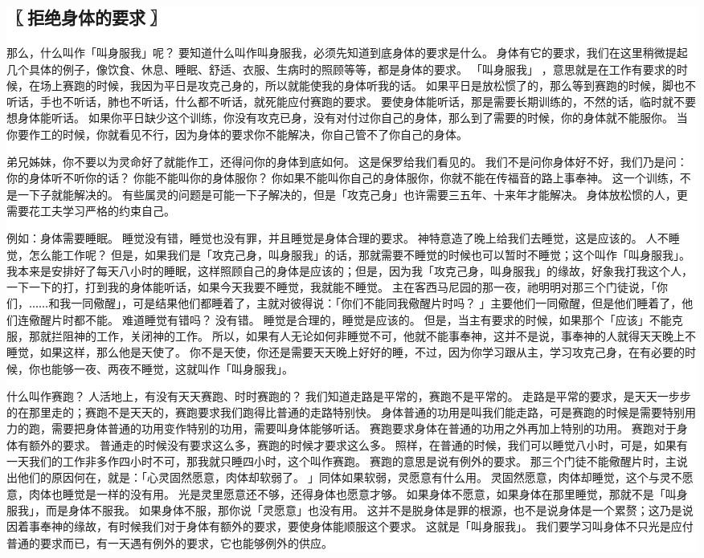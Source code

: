 ## 〖 拒绝身体的要求 〗

那么，什么叫作「叫身服我」呢？
要知道什么叫作叫身服我，必须先知道到底身体的要求是什么。
身体有它的要求，我们在这里稍微提起几个具体的例子，像饮食、休息、睡眠、舒适、衣服、生病时的照顾等等，都是身体的要求。
「叫身服我」
，意思就是在工作有要求的时候，在场上赛跑的时候，我因为平日是攻克己身的，所以就能使我的身体听我的话。
如果平日是放松惯了的，那么等到赛跑的时候，脚也不听话，手也不听话，肺也不听话，什么都不听话，就死能应付赛跑的要求。
要使身体能听话，那是需要长期训练的，不然的话，临时就不要想身体能听话。
如果你平日缺少这个训练，你没有攻克已身，没有对付过你自己的身体，那么到了需要的时候，你的身体就不能服你。
当你要作工的时候，你就看见不行，因为身体的要求你不能解决，你自己管不了你自己的身体。

弟兄姊妹，你不要以为灵命好了就能作工，还得问你的身体到底如何。
这是保罗给我们看见的。
我们不是问你身体好不好，我们乃是问：你的身体听不听你的话？
你能不能叫你的身体服你？
你如果不能叫你自己的身体服你，你就不能在传福音的路上事奉神。
这一个训练，不是一下子就能解决的。
有些属灵的问题是可能一下子解决的，但是「攻克己身」也许需要三五年、十来年才能解决。
身体放松惯的人，更需要花工夫学习严格的约束自己。

例如：身体需要睡眠。
睡觉没有错，睡觉也没有罪，并且睡觉是身体合理的要求。
神特意造了晚上给我们去睡觉，这是应该的。
人不睡觉，怎么能工作呢？
但是，如果我们是「攻克己身，叫身服我」的话，那就需要不睡觉的时候也可以暂时不睡觉；这个叫作「叫身服我」。
我本来是安排好了每天八小时的睡眠，这样照顾自己的身体是应该的；但是，因为我「攻克己身，叫身服我」的缘故，好象我打我这个人，一下一下的打，打到我的身体能听话，如果今天我要不睡觉，我就能不睡觉。
主在客西马尼园的那一夜，祂明明对那三个门徒说，「你们，……和我一同儆醒」，可是结果他们都睡着了，主就对彼得说：「你们不能同我儆醒片时吗？
」主要他们一同儆醒，但是他们睡着了，他们连儆醒片时都不能。
难道睡觉有错吗？
没有错。
睡觉是合理的，睡觉是应该的。
但是，当主有要求的时候，如果那个「应该」不能克服，那就拦阻神的工作，关闭神的工作。
所以，如果有人无论如何非睡觉不可，他就不能事奉神，这并不是说，事奉神的人就得天天晚上不睡觉，如果这样，那么他是天使了。
你不是天使，你还是需要天天晚上好好的睡，不过，因为你学习跟从主，学习攻克己身，在有必要的时候，你也能够一夜、两夜不睡觉，这就叫作「叫身服我」。

什么叫作赛跑？
人活地上，有没有天天赛跑、时时赛跑的？
我们知道走路是平常的，赛跑不是平常的。
走路是平常的要求，是天天一步步的在那里走的；赛跑不是天天的，赛跑要求我们跑得比普通的走路特别快。
身体普通的功用是叫我们能走路，可是赛跑的时候是需要特别用力的跑，需要把身体普通的功用变作特别的功用，需要叫身体能够听话。
赛跑要求身体在普通的功用之外再加上特别的功用。
赛跑对于身体有额外的要求。
普通走的时候没有要求这么多，赛跑的时候才要求这么多。
照样，在普通的时候，我们可以睡觉八小时，可是，如果有一天我们的工作非多作四小时不可，那我就只睡四小时，这个叫作赛跑。
赛跑的意思是说有例外的要求。
那三个门徒不能儆醒片时，主说出他们的原因何在，就是：「心灵固然愿意，肉体却软弱了。
」同体如果软弱，灵愿意有什么用。
灵固然愿意，肉体却睡觉，这个与灵不愿意，肉体也睡觉是一样的没有用。
光是灵里愿意还不够，还得身体也愿意才够。
如果身体不愿意，如果身体在那里睡觉，那就不是「叫身服我」，而是身体不服我。
如果身体不服，那你说「灵愿意」也没有用。
这并不是脱身体是罪的根源，也不是说身体是一个累赘；这乃是说因着事奉神的缘故，有时候我们对于身体有额外的要求，要使身体能顺服这个要求。
这就是「叫身服我」。
我们要学习叫身体不只光是应付普通的要求而已，有一天遇有例外的要求，它也能够例外的供应。
